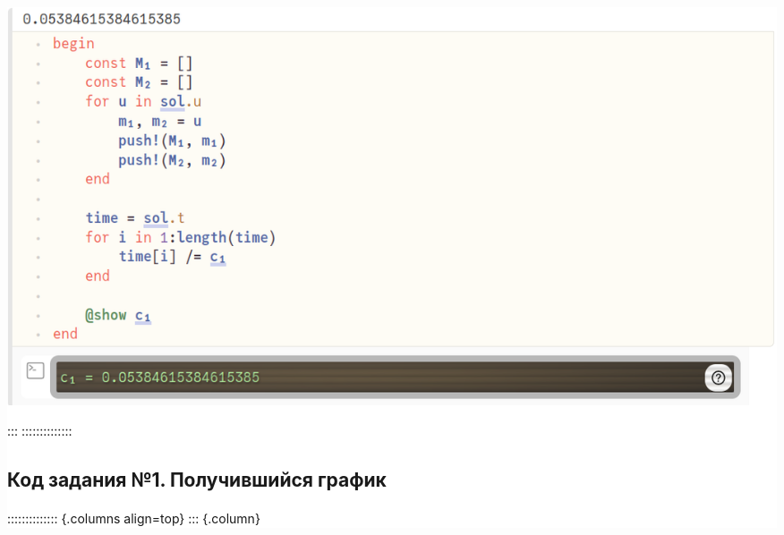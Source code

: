 ![](image/Screenshot_5.png)

:::
::::::::::::::

## Код задания №1. Получившийся график

:::::::::::::: {.columns align=top}
::: {.column}
